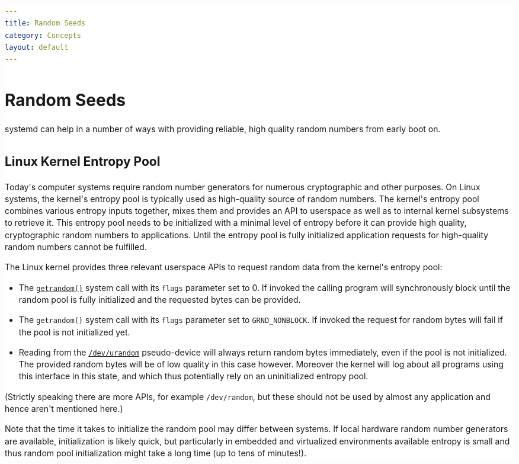 ```yaml
---
title: Random Seeds
category: Concepts
layout: default
---
```


# Random Seeds

systemd can help in a number of ways with providing reliable, high quality
random numbers from early boot on.

## Linux Kernel Entropy Pool

Today's computer systems require random number generators for numerous
cryptographic and other purposes. On Linux systems, the kernel's entropy pool
is typically used as high-quality source of random numbers. The kernel's
entropy pool combines various entropy inputs together, mixes them and provides
an API to userspace as well as to internal kernel subsystems to retrieve
it. This entropy pool needs to be initialized with a minimal level of entropy
before it can provide high quality, cryptographic random numbers to
applications. Until the entropy pool is fully initialized application requests
for high-quality random numbers cannot be fulfilled.

The Linux kernel provides three relevant userspace APIs to request random data
from the kernel's entropy pool:

* The [`getrandom()`](http://man7.org/linux/man-pages/man2/getrandom.2.html)
  system call with its `flags` parameter set to 0. If invoked the calling
  program will synchronously block until the random pool is fully initialized
  and the requested bytes can be provided.

* The `getrandom()` system call with its `flags` parameter set to
  `GRND_NONBLOCK`. If invoked the request for random bytes will fail if the
  pool is not initialized yet.

* Reading from the
  [`/dev/urandom`](http://man7.org/linux/man-pages/man4/urandom.4.html)
  pseudo-device will always return random bytes immediately, even if the pool
  is not initialized. The provided random bytes will be of low quality in this
  case however. Moreover the kernel will log about all programs using this
  interface in this state, and which thus potentially rely on an uninitialized
  entropy pool.

(Strictly speaking there are more APIs, for example `/dev/random`, but these
should not be used by almost any application and hence aren't mentioned here.)

Note that the time it takes to initialize the random pool may differ between
systems. If local hardware random number generators are available,
initialization is likely quick, but particularly in embedded and virtualized
environments available entropy is small and thus random pool initialization
might take a long time (up to tens of minutes!).
